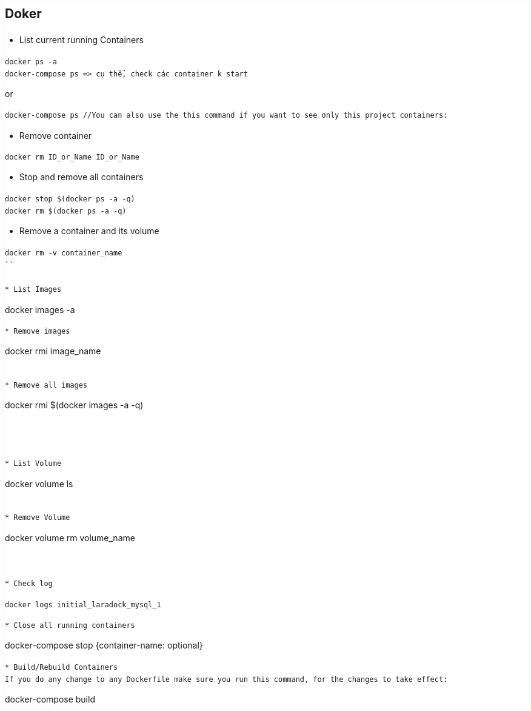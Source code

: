 ## Doker
* List current running Containers
```
docker ps -a
docker-compose ps => cụ thể, check các container k start
```
or
```
docker-compose ps //You can also use the this command if you want to see only this project containers:
```

* Remove container
```
docker rm ID_or_Name ID_or_Name
```

* Stop and remove all containers
```
docker stop $(docker ps -a -q)
docker rm $(docker ps -a -q)
```

* Remove a container and its volume
```
docker rm -v container_name
``

* List Images
```
docker images -a
```
* Remove images
```
docker rmi image_name
```

* Remove all images
```
docker rmi $(docker images -a -q)
```



* List Volume
```
docker volume ls
```

* Remove Volume
```
docker volume rm volume_name
```


* Check log
```
    docker logs initial_laradock_mysql_1
```
* Close all running containers
```
docker-compose stop {container-name: optional}
```
* Build/Rebuild Containers
If you do any change to any Dockerfile make sure you run this command, for the changes to take effect:
```
docker-compose build
```
```